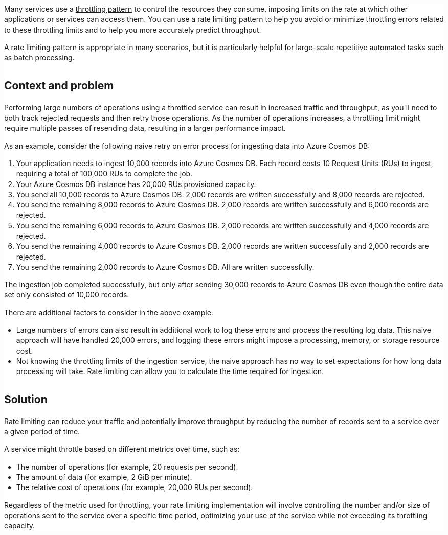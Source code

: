 Many services use a [throttling pattern](./throttling.yml) to control the resources they consume, imposing limits on the rate at which other applications or services can access them. You can use a rate limiting pattern to help you avoid or minimize throttling errors related to these throttling limits and to help you more accurately predict throughput.

A rate limiting pattern is appropriate in many scenarios, but it is particularly helpful for large-scale repetitive automated tasks such as batch processing.

## Context and problem

Performing large numbers of operations using a throttled service can result in increased traffic and throughput, as you'll need to both track rejected requests and then retry those operations. As the number of operations increases, a throttling limit might require multiple passes of resending data, resulting in a larger performance impact.

As an example, consider the following naive retry on error process for ingesting data into Azure Cosmos DB:

1. Your application needs to ingest 10,000 records into Azure Cosmos DB. Each record costs 10 Request Units (RUs) to ingest, requiring a total of 100,000 RUs to complete the job.
1. Your Azure Cosmos DB instance has 20,000 RUs provisioned capacity.
1. You send all 10,000 records to Azure Cosmos DB. 2,000 records are written successfully and 8,000 records are rejected.
1. You send the remaining 8,000 records to Azure Cosmos DB. 2,000 records are written successfully and 6,000 records are rejected.
1. You send the remaining 6,000 records to Azure Cosmos DB. 2,000 records are written successfully and 4,000 records are rejected.
1. You send the remaining 4,000 records to Azure Cosmos DB. 2,000 records are written successfully and 2,000 records are rejected.
1. You send the remaining 2,000 records to Azure Cosmos DB. All are written successfully.

The ingestion job completed successfully, but only after sending 30,000 records to Azure Cosmos DB even though the entire data set only consisted of 10,000 records.

There are additional factors to consider in the above example:

- Large numbers of errors can also result in additional work to log these errors and process the resulting log data. This naive approach will have handled 20,000 errors, and logging these errors might impose a processing, memory, or storage resource cost.
- Not knowing the throttling limits of the ingestion service, the naive approach has no way to set expectations for how long data processing will take. Rate limiting can allow you to calculate the time required for ingestion.

## Solution

Rate limiting can reduce your traffic and potentially improve throughput by reducing the number of records sent to a service over a given period of time.

A service might throttle based on different metrics over time, such as:

- The number of operations (for example, 20 requests per second).
- The amount of data (for example, 2 GiB per minute).
- The relative cost of operations (for example, 20,000 RUs per second).

Regardless of the metric used for throttling, your rate limiting implementation will involve controlling the number and/or size of operations sent to the service over a specific time period, optimizing your use of the service while not exceeding its throttling capacity.
